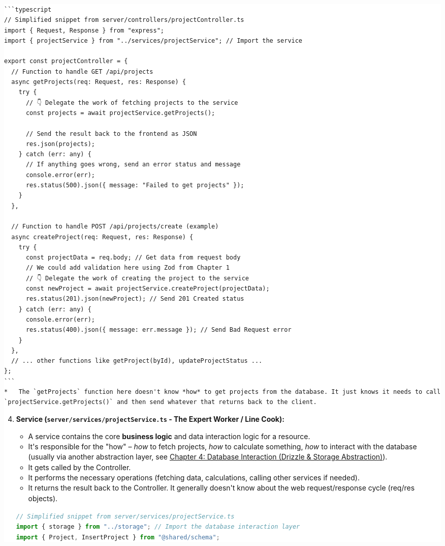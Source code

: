     ```typescript
    // Simplified snippet from server/controllers/projectController.ts
    import { Request, Response } from "express";
    import { projectService } from "../services/projectService"; // Import the service

    export const projectController = {
      // Function to handle GET /api/projects
      async getProjects(req: Request, res: Response) {
        try {
          // 👇 Delegate the work of fetching projects to the service
          const projects = await projectService.getProjects();

          // Send the result back to the frontend as JSON
          res.json(projects);
        } catch (err: any) {
          // If anything goes wrong, send an error status and message
          console.error(err);
          res.status(500).json({ message: "Failed to get projects" });
        }
      },

      // Function to handle POST /api/projects/create (example)
      async createProject(req: Request, res: Response) {
        try {
          const projectData = req.body; // Get data from request body
          // We could add validation here using Zod from Chapter 1
          // 👇 Delegate the work of creating the project to the service
          const newProject = await projectService.createProject(projectData);
          res.status(201).json(newProject); // Send 201 Created status
        } catch (err: any) {
          console.error(err);
          res.status(400).json({ message: err.message }); // Send Bad Request error
        }
      },
      // ... other functions like getProject(byId), updateProjectStatus ...
    };
    ```
    *   The `getProjects` function here doesn't know *how* to get projects from the database. It just knows it needs to call `projectService.getProjects()` and then send whatever that returns back to the client.

4.  **Service (`server/services/projectService.ts` - The Expert Worker / Line Cook):**
    *   A service contains the core **business logic** and data interaction logic for a resource.
    *   It's responsible for the "how" – *how* to fetch projects, *how* to calculate something, *how* to interact with the database (usually via another abstraction layer, see [Chapter 4: Database Interaction (Drizzle & Storage Abstraction)](04_database_interaction__drizzle___storage_abstraction_.md)).
    *   It gets called by the Controller.
    *   It performs the necessary operations (fetching data, calculations, calling other services if needed).
    *   It returns the result back to the Controller. It generally doesn't know about the web request/response cycle (req/res objects).

    ```typescript
    // Simplified snippet from server/services/projectService.ts
    import { storage } from "../storage"; // Import the database interaction layer
    import { Project, InsertProject } from "@shared/schema";

